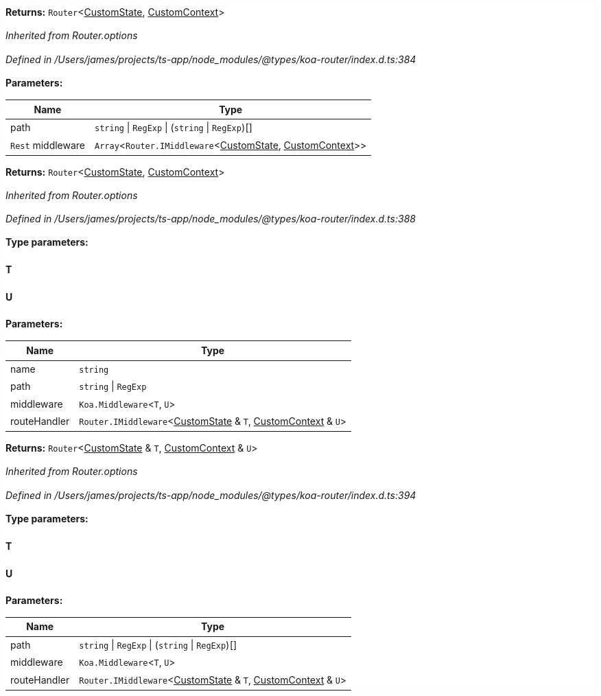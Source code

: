 **Returns:** `Router`<[CustomState](../interfaces/_router_.customstate.md), [CustomContext](../interfaces/_router_.customcontext.md)>

*Inherited from Router.options*

*Defined in /Users/james/projects/ts-app/node_modules/@types/koa-router/index.d.ts:384*

**Parameters:**

| Name | Type |
| ------ | ------ |
| path | `string` \| `RegExp` \| (`string` \| `RegExp`)[] |
| `Rest` middleware | `Array`<`Router.IMiddleware`<[CustomState](../interfaces/_router_.customstate.md), [CustomContext](../interfaces/_router_.customcontext.md)>> |

**Returns:** `Router`<[CustomState](../interfaces/_router_.customstate.md), [CustomContext](../interfaces/_router_.customcontext.md)>

*Inherited from Router.options*

*Defined in /Users/james/projects/ts-app/node_modules/@types/koa-router/index.d.ts:388*

**Type parameters:**

#### T 
#### U 
**Parameters:**

| Name | Type |
| ------ | ------ |
| name | `string` |
| path | `string` \| `RegExp` |
| middleware | `Koa.Middleware`<`T`, `U`> |
| routeHandler | `Router.IMiddleware`<[CustomState](../interfaces/_router_.customstate.md) & `T`, [CustomContext](../interfaces/_router_.customcontext.md) & `U`> |

**Returns:** `Router`<[CustomState](../interfaces/_router_.customstate.md) & `T`, [CustomContext](../interfaces/_router_.customcontext.md) & `U`>

*Inherited from Router.options*

*Defined in /Users/james/projects/ts-app/node_modules/@types/koa-router/index.d.ts:394*

**Type parameters:**

#### T 
#### U 
**Parameters:**

| Name | Type |
| ------ | ------ |
| path | `string` \| `RegExp` \| (`string` \| `RegExp`)[] |
| middleware | `Koa.Middleware`<`T`, `U`> |
| routeHandler | `Router.IMiddleware`<[CustomState](../interfaces/_router_.customstate.md) & `T`, [CustomContext](../interfaces/_router_.customcontext.md) & `U`> |
